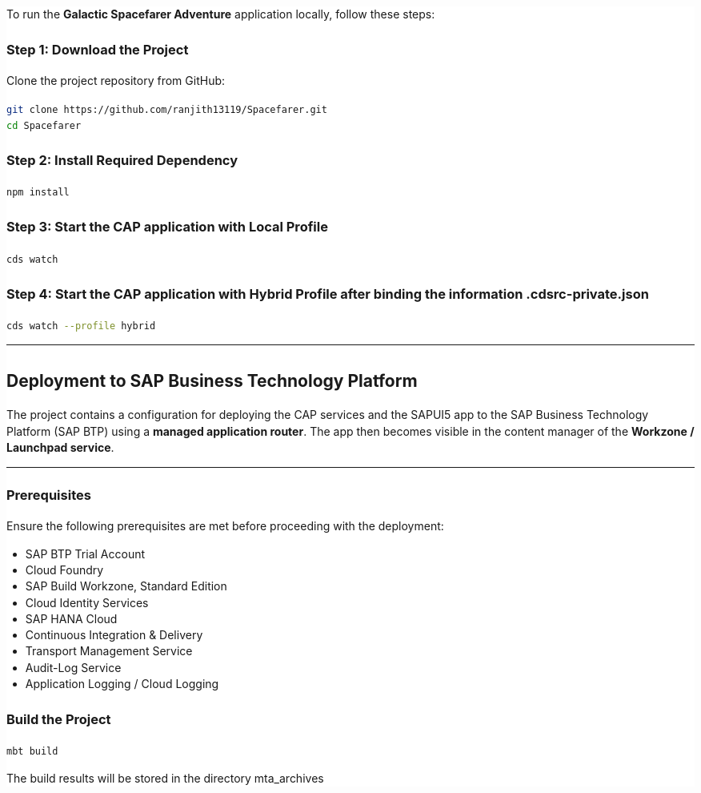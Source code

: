 To run the **Galactic Spacefarer Adventure** application locally, follow these steps:  

### Step 1: Download the Project  
Clone the project repository from GitHub:  

```bash
git clone https://github.com/ranjith13119/Spacefarer.git
cd Spacefarer
```
### Step 2: Install Required Dependency 

```bash
npm install 
```
### Step 3: Start the CAP application with Local Profile 

```bash
cds watch 
```

### Step 4: Start the CAP application with Hybrid Profile after binding the information .cdsrc-private.json

```bash
cds watch --profile hybrid 
```
--- 

## Deployment to SAP Business Technology Platform  

The project contains a configuration for deploying the CAP services and the SAPUI5 app to the SAP Business Technology Platform (SAP BTP) using a **managed application router**. The app then becomes visible in the content manager of the **Workzone / Launchpad service**.  

---

### Prerequisites  

Ensure the following prerequisites are met before proceeding with the deployment:  
- SAP BTP Trial Account
- Cloud Foundry 
- SAP Build Workzone, Standard Edition  
- Cloud Identity Services
- SAP HANA Cloud
- Continuous Integration & Delivery
- Transport Management Service 
- Audit-Log Service
- Application Logging / Cloud Logging

### Build the Project  

```bash
mbt build
```
The build results will be stored in the directory mta_archives
